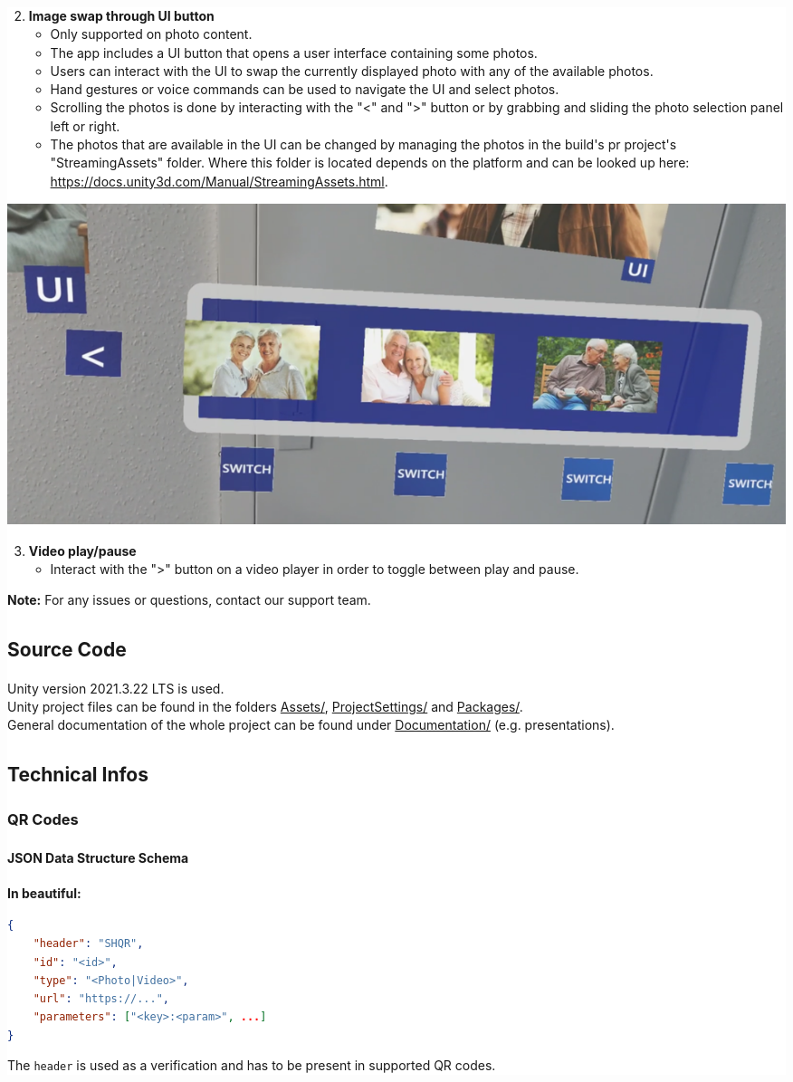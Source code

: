 2. **Image swap through UI button**
   - Only supported on photo content.
   - The app includes a UI button that opens a user interface containing some photos.
   - Users can interact with the UI to swap the currently displayed photo with any of the available photos.
   - Hand gestures or voice commands can be used to navigate the UI and select photos.
   - Scrolling the photos is done by interacting with the "<" and ">" button or by grabbing and sliding the photo selection panel left or right.
   - The photos that are available in the UI can be changed by managing the photos in the build's pr project's "StreamingAssets" folder. Where this folder is located depends on the platform and can be looked up here: https://docs.unity3d.com/Manual/StreamingAssets.html.

![UI](../Images/UI.png)

3. **Video play/pause**
   - Interact with the ">" button on a video player in order to toggle between play and pause.

**Note:** For any issues or questions, contact our support team.

## Source Code
Unity version 2021.3.22 LTS is used.  
Unity project files can be found in the folders [Assets/](../../Assets/), [ProjectSettings/](../../ProjectSettings/) and [Packages/](../../Packages/).  
General documentation of the whole project can be found under [Documentation/](../../Documentation/) (e.g. presentations).

## Technical Infos
### QR Codes
#### JSON Data Structure Schema
**In beautiful:**
```json
{
    "header": "SHQR",
    "id": "<id>",
    "type": "<Photo|Video>",
    "url": "https://...",
    "parameters": ["<key>:<param>", ...]
}
```
The `header` is used as a verification and has to be present in supported QR codes.
